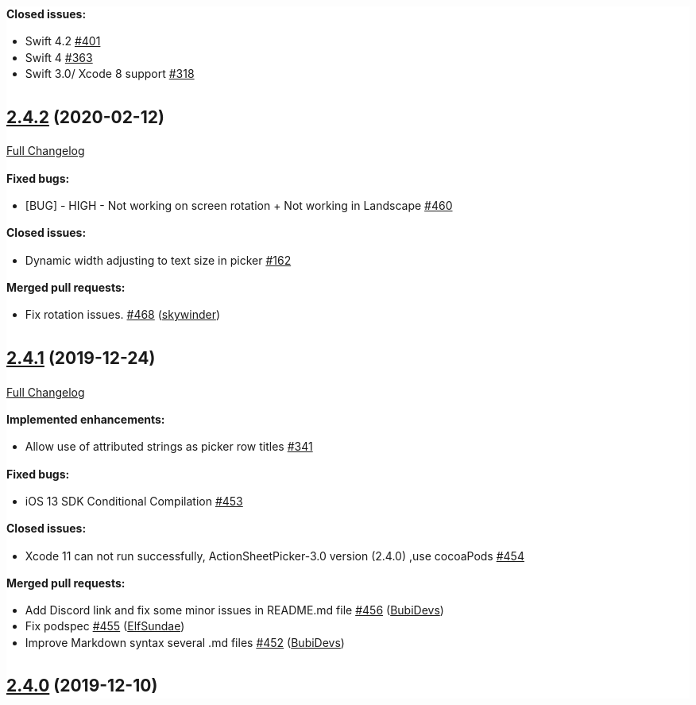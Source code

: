 **Closed issues:**

- Swift 4.2 [\#401](https://github.com/skywinder/ActionSheetPicker-3.0/issues/401)
- Swift 4  [\#363](https://github.com/skywinder/ActionSheetPicker-3.0/issues/363)
- Swift 3.0/ Xcode 8 support  [\#318](https://github.com/skywinder/ActionSheetPicker-3.0/issues/318)

## [2.4.2](https://github.com/skywinder/ActionSheetPicker-3.0/tree/2.4.2) (2020-02-12)

[Full Changelog](https://github.com/skywinder/ActionSheetPicker-3.0/compare/2.4.1...2.4.2)

**Fixed bugs:**

- \[BUG\] - HIGH - Not working on screen rotation + Not working in Landscape [\#460](https://github.com/skywinder/ActionSheetPicker-3.0/issues/460)

**Closed issues:**

- Dynamic width adjusting to text size in picker [\#162](https://github.com/skywinder/ActionSheetPicker-3.0/issues/162)

**Merged pull requests:**

- Fix rotation issues. [\#468](https://github.com/skywinder/ActionSheetPicker-3.0/pull/468) ([skywinder](https://github.com/skywinder))

## [2.4.1](https://github.com/skywinder/ActionSheetPicker-3.0/tree/2.4.1) (2019-12-24)

[Full Changelog](https://github.com/skywinder/ActionSheetPicker-3.0/compare/2.4.0...2.4.1)

**Implemented enhancements:**

- Allow use of attributed strings as picker row titles [\#341](https://github.com/skywinder/ActionSheetPicker-3.0/issues/341)

**Fixed bugs:**

- iOS 13 SDK Conditional Compilation [\#453](https://github.com/skywinder/ActionSheetPicker-3.0/issues/453)

**Closed issues:**

- Xcode 11 can not run successfully, ActionSheetPicker-3.0 version \(2.4.0\) ,use cocoaPods [\#454](https://github.com/skywinder/ActionSheetPicker-3.0/issues/454)

**Merged pull requests:**

- Add Discord link and fix some minor issues in README.md file [\#456](https://github.com/skywinder/ActionSheetPicker-3.0/pull/456) ([BubiDevs](https://github.com/BubiDevs))
- Fix podspec [\#455](https://github.com/skywinder/ActionSheetPicker-3.0/pull/455) ([ElfSundae](https://github.com/ElfSundae))
- Improve Markdown syntax several .md files [\#452](https://github.com/skywinder/ActionSheetPicker-3.0/pull/452) ([BubiDevs](https://github.com/BubiDevs))

## [2.4.0](https://github.com/skywinder/ActionSheetPicker-3.0/tree/2.4.0) (2019-12-10)
